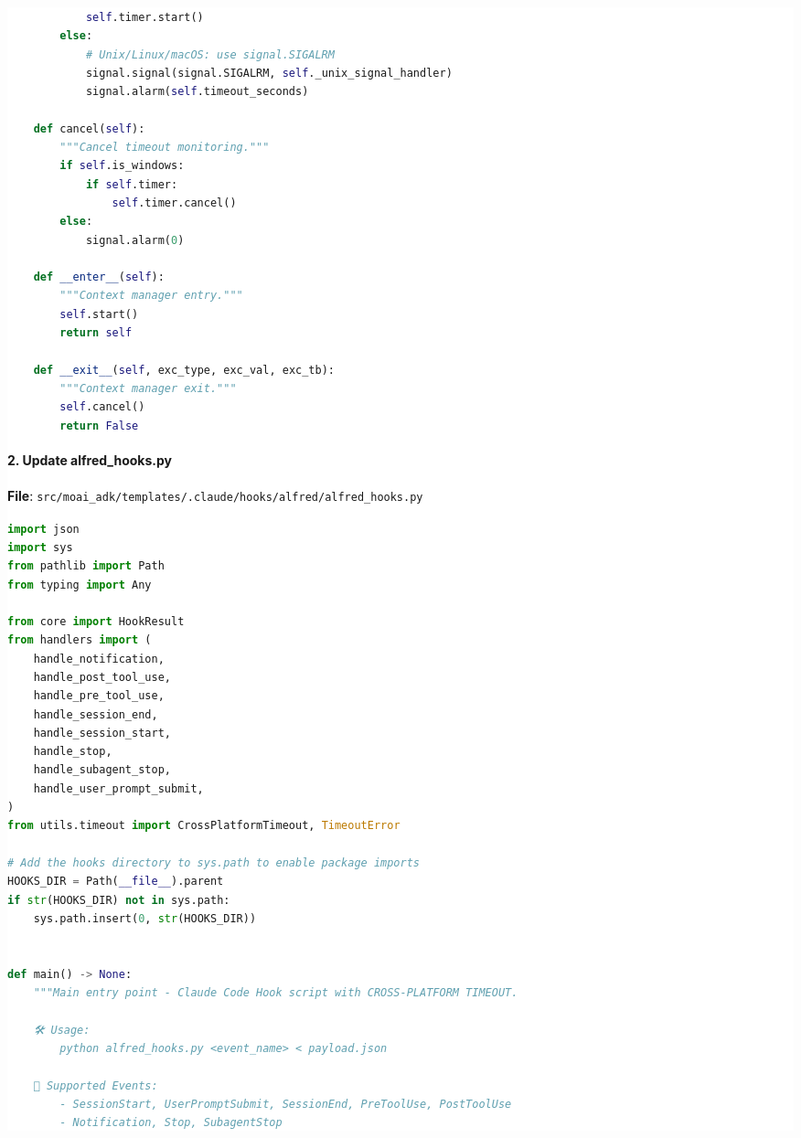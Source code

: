 ```python
            self.timer.start()
        else:
            # Unix/Linux/macOS: use signal.SIGALRM
            signal.signal(signal.SIGALRM, self._unix_signal_handler)
            signal.alarm(self.timeout_seconds)

    def cancel(self):
        """Cancel timeout monitoring."""
        if self.is_windows:
            if self.timer:
                self.timer.cancel()
        else:
            signal.alarm(0)

    def __enter__(self):
        """Context manager entry."""
        self.start()
        return self

    def __exit__(self, exc_type, exc_val, exc_tb):
        """Context manager exit."""
        self.cancel()
        return False
```

#### 2. Update alfred_hooks.py

**File**: `src/moai_adk/templates/.claude/hooks/alfred/alfred_hooks.py`

```python
import json
import sys
from pathlib import Path
from typing import Any

from core import HookResult
from handlers import (
    handle_notification,
    handle_post_tool_use,
    handle_pre_tool_use,
    handle_session_end,
    handle_session_start,
    handle_stop,
    handle_subagent_stop,
    handle_user_prompt_submit,
)
from utils.timeout import CrossPlatformTimeout, TimeoutError

# Add the hooks directory to sys.path to enable package imports
HOOKS_DIR = Path(__file__).parent
if str(HOOKS_DIR) not in sys.path:
    sys.path.insert(0, str(HOOKS_DIR))


def main() -> None:
    """Main entry point - Claude Code Hook script with CROSS-PLATFORM TIMEOUT.

    🛠️ Usage:
        python alfred_hooks.py <event_name> < payload.json

    📣 Supported Events:
        - SessionStart, UserPromptSubmit, SessionEnd, PreToolUse, PostToolUse
        - Notification, Stop, SubagentStop

```